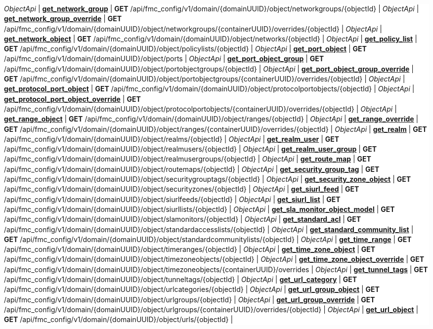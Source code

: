 *ObjectApi* | [**get_network_group**](docs/ObjectApi.md#get_network_group) | **GET** /api/fmc_config/v1/domain/{domainUUID}/object/networkgroups/{objectId} | 
*ObjectApi* | [**get_network_group_override**](docs/ObjectApi.md#get_network_group_override) | **GET** /api/fmc_config/v1/domain/{domainUUID}/object/networkgroups/{containerUUID}/overrides/{objectId} | 
*ObjectApi* | [**get_network_object**](docs/ObjectApi.md#get_network_object) | **GET** /api/fmc_config/v1/domain/{domainUUID}/object/networks/{objectId} | 
*ObjectApi* | [**get_policy_list**](docs/ObjectApi.md#get_policy_list) | **GET** /api/fmc_config/v1/domain/{domainUUID}/object/policylists/{objectId} | 
*ObjectApi* | [**get_port_object**](docs/ObjectApi.md#get_port_object) | **GET** /api/fmc_config/v1/domain/{domainUUID}/object/ports | 
*ObjectApi* | [**get_port_object_group**](docs/ObjectApi.md#get_port_object_group) | **GET** /api/fmc_config/v1/domain/{domainUUID}/object/portobjectgroups/{objectId} | 
*ObjectApi* | [**get_port_object_group_override**](docs/ObjectApi.md#get_port_object_group_override) | **GET** /api/fmc_config/v1/domain/{domainUUID}/object/portobjectgroups/{containerUUID}/overrides/{objectId} | 
*ObjectApi* | [**get_protocol_port_object**](docs/ObjectApi.md#get_protocol_port_object) | **GET** /api/fmc_config/v1/domain/{domainUUID}/object/protocolportobjects/{objectId} | 
*ObjectApi* | [**get_protocol_port_object_override**](docs/ObjectApi.md#get_protocol_port_object_override) | **GET** /api/fmc_config/v1/domain/{domainUUID}/object/protocolportobjects/{containerUUID}/overrides/{objectId} | 
*ObjectApi* | [**get_range_object**](docs/ObjectApi.md#get_range_object) | **GET** /api/fmc_config/v1/domain/{domainUUID}/object/ranges/{objectId} | 
*ObjectApi* | [**get_range_override**](docs/ObjectApi.md#get_range_override) | **GET** /api/fmc_config/v1/domain/{domainUUID}/object/ranges/{containerUUID}/overrides/{objectId} | 
*ObjectApi* | [**get_realm**](docs/ObjectApi.md#get_realm) | **GET** /api/fmc_config/v1/domain/{domainUUID}/object/realms/{objectId} | 
*ObjectApi* | [**get_realm_user**](docs/ObjectApi.md#get_realm_user) | **GET** /api/fmc_config/v1/domain/{domainUUID}/object/realmusers/{objectId} | 
*ObjectApi* | [**get_realm_user_group**](docs/ObjectApi.md#get_realm_user_group) | **GET** /api/fmc_config/v1/domain/{domainUUID}/object/realmusergroups/{objectId} | 
*ObjectApi* | [**get_route_map**](docs/ObjectApi.md#get_route_map) | **GET** /api/fmc_config/v1/domain/{domainUUID}/object/routemaps/{objectId} | 
*ObjectApi* | [**get_security_group_tag**](docs/ObjectApi.md#get_security_group_tag) | **GET** /api/fmc_config/v1/domain/{domainUUID}/object/securitygrouptags/{objectId} | 
*ObjectApi* | [**get_security_zone_object**](docs/ObjectApi.md#get_security_zone_object) | **GET** /api/fmc_config/v1/domain/{domainUUID}/object/securityzones/{objectId} | 
*ObjectApi* | [**get_siurl_feed**](docs/ObjectApi.md#get_siurl_feed) | **GET** /api/fmc_config/v1/domain/{domainUUID}/object/siurlfeeds/{objectId} | 
*ObjectApi* | [**get_siurl_list**](docs/ObjectApi.md#get_siurl_list) | **GET** /api/fmc_config/v1/domain/{domainUUID}/object/siurllists/{objectId} | 
*ObjectApi* | [**get_sla_monitor_object_model**](docs/ObjectApi.md#get_sla_monitor_object_model) | **GET** /api/fmc_config/v1/domain/{domainUUID}/object/slamonitors/{objectId} | 
*ObjectApi* | [**get_standard_acl**](docs/ObjectApi.md#get_standard_acl) | **GET** /api/fmc_config/v1/domain/{domainUUID}/object/standardaccesslists/{objectId} | 
*ObjectApi* | [**get_standard_community_list**](docs/ObjectApi.md#get_standard_community_list) | **GET** /api/fmc_config/v1/domain/{domainUUID}/object/standardcommunitylists/{objectId} | 
*ObjectApi* | [**get_time_range**](docs/ObjectApi.md#get_time_range) | **GET** /api/fmc_config/v1/domain/{domainUUID}/object/timeranges/{objectId} | 
*ObjectApi* | [**get_time_zone_object**](docs/ObjectApi.md#get_time_zone_object) | **GET** /api/fmc_config/v1/domain/{domainUUID}/object/timezoneobjects/{objectId} | 
*ObjectApi* | [**get_time_zone_object_override**](docs/ObjectApi.md#get_time_zone_object_override) | **GET** /api/fmc_config/v1/domain/{domainUUID}/object/timezoneobjects/{containerUUID}/overrides | 
*ObjectApi* | [**get_tunnel_tags**](docs/ObjectApi.md#get_tunnel_tags) | **GET** /api/fmc_config/v1/domain/{domainUUID}/object/tunneltags/{objectId} | 
*ObjectApi* | [**get_url_category**](docs/ObjectApi.md#get_url_category) | **GET** /api/fmc_config/v1/domain/{domainUUID}/object/urlcategories/{objectId} | 
*ObjectApi* | [**get_url_group_object**](docs/ObjectApi.md#get_url_group_object) | **GET** /api/fmc_config/v1/domain/{domainUUID}/object/urlgroups/{objectId} | 
*ObjectApi* | [**get_url_group_override**](docs/ObjectApi.md#get_url_group_override) | **GET** /api/fmc_config/v1/domain/{domainUUID}/object/urlgroups/{containerUUID}/overrides/{objectId} | 
*ObjectApi* | [**get_url_object**](docs/ObjectApi.md#get_url_object) | **GET** /api/fmc_config/v1/domain/{domainUUID}/object/urls/{objectId} | 